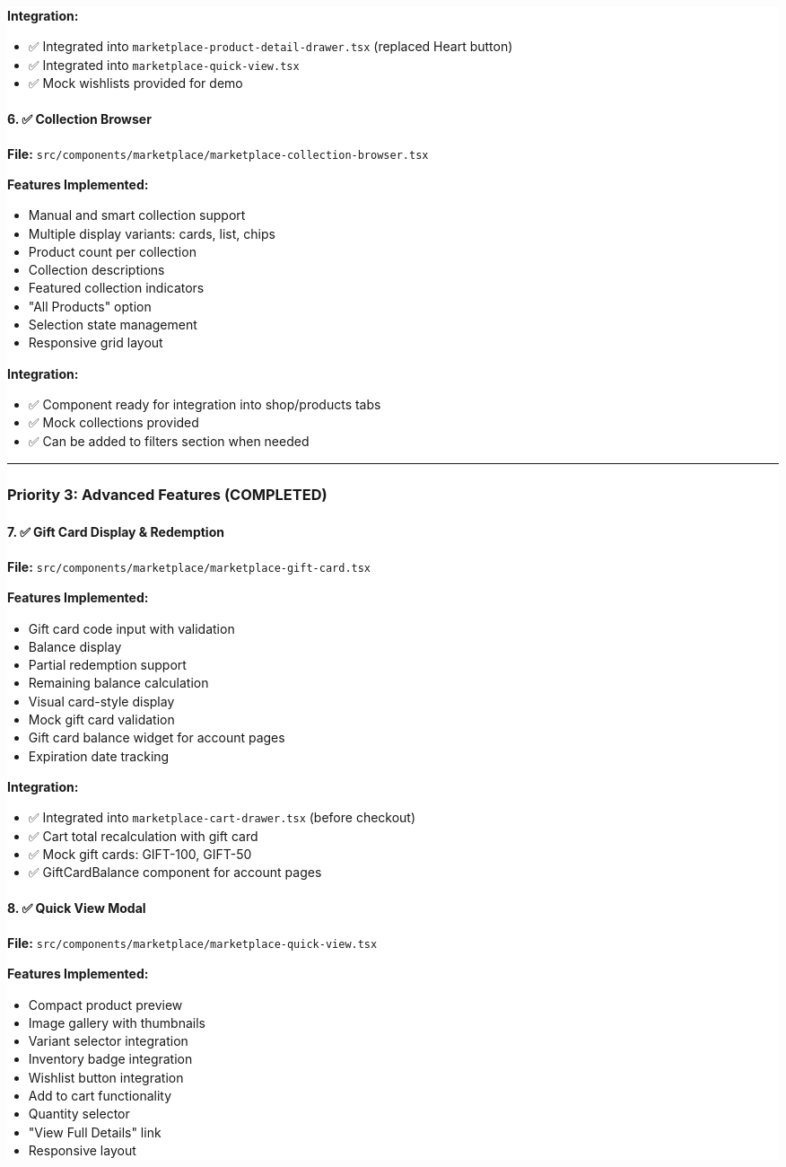 **Integration:**
- ✅ Integrated into `marketplace-product-detail-drawer.tsx` (replaced Heart button)
- ✅ Integrated into `marketplace-quick-view.tsx`
- ✅ Mock wishlists provided for demo

#### 6. ✅ Collection Browser
**File:** `src/components/marketplace/marketplace-collection-browser.tsx`

**Features Implemented:**
- Manual and smart collection support
- Multiple display variants: cards, list, chips
- Product count per collection
- Collection descriptions
- Featured collection indicators
- "All Products" option
- Selection state management
- Responsive grid layout

**Integration:**
- ✅ Component ready for integration into shop/products tabs
- ✅ Mock collections provided
- ✅ Can be added to filters section when needed

---

### Priority 3: Advanced Features (COMPLETED)

#### 7. ✅ Gift Card Display & Redemption
**File:** `src/components/marketplace/marketplace-gift-card.tsx`

**Features Implemented:**
- Gift card code input with validation
- Balance display
- Partial redemption support
- Remaining balance calculation
- Visual card-style display
- Mock gift card validation
- Gift card balance widget for account pages
- Expiration date tracking

**Integration:**
- ✅ Integrated into `marketplace-cart-drawer.tsx` (before checkout)
- ✅ Cart total recalculation with gift card
- ✅ Mock gift cards: GIFT-100, GIFT-50
- ✅ GiftCardBalance component for account pages

#### 8. ✅ Quick View Modal
**File:** `src/components/marketplace/marketplace-quick-view.tsx`

**Features Implemented:**
- Compact product preview
- Image gallery with thumbnails
- Variant selector integration
- Inventory badge integration
- Wishlist button integration
- Add to cart functionality
- Quantity selector
- "View Full Details" link
- Responsive layout
